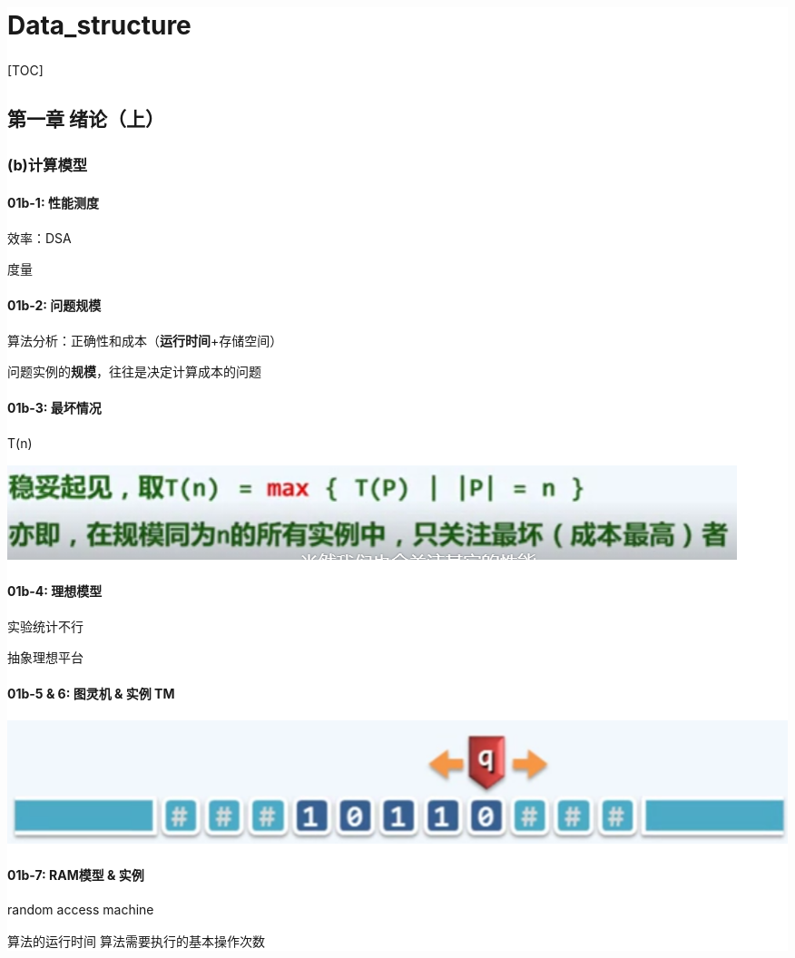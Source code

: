 # Data_structure

[TOC]

## 第一章 绪论（上）

### (b)计算模型

#### 01b-1: 性能测度

效率：DSA

度量

#### 01b-2: 问题规模

算法分析：正确性和成本（**运行时间**+存储空间）

问题实例的**规模**，往往是决定计算成本的问题

#### 01b-3: 最坏情况

T(n)

![image-20210713103712643](README.assets/image-20210713103712643.png)

#### 01b-4: 理想模型

实验统计不行

抽象理想平台

#### 01b-5 & 6: 图灵机 & 实例 TM

![image-20210713104352278](README.assets/image-20210713104352278.png)

#### 01b-7: RAM模型 & 实例

random access machine

算法的运行时间 算法需要执行的基本操作次数

